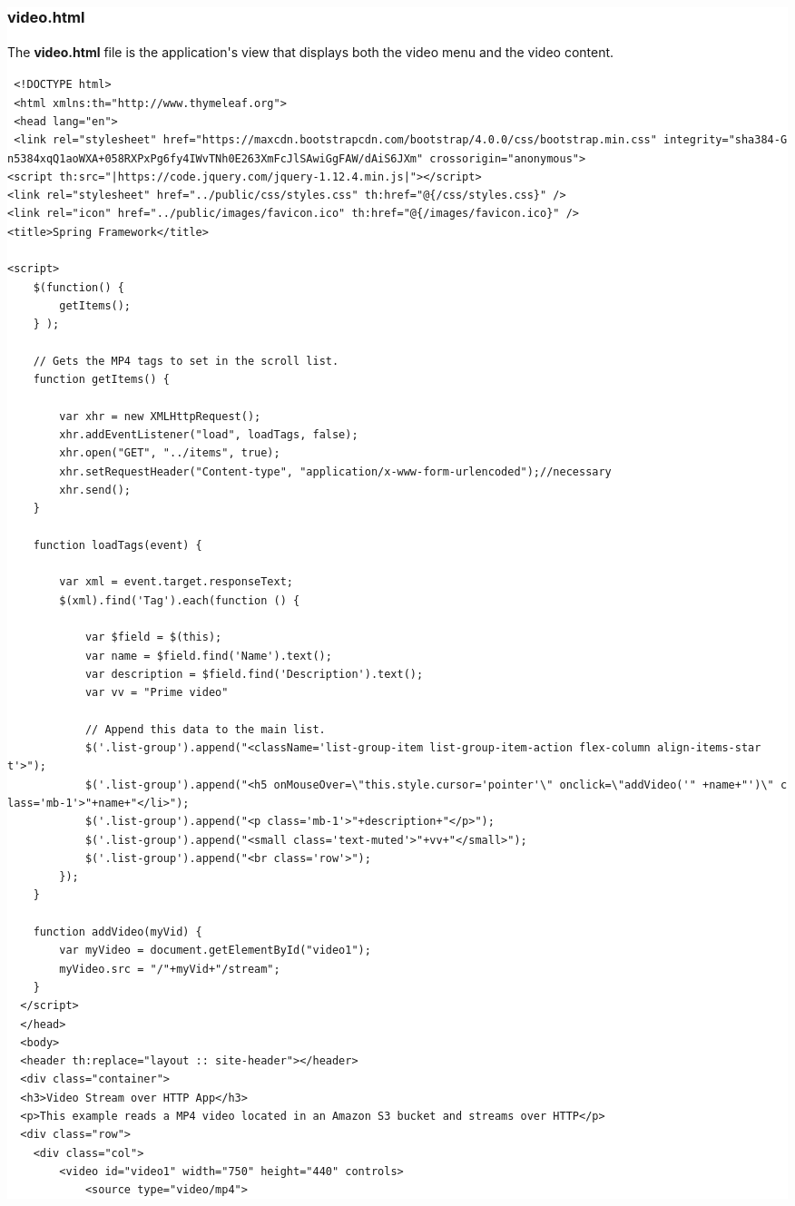 ### video.html
The **video.html** file is the application's view that displays both the video menu and the video content. 

     <!DOCTYPE html>
     <html xmlns:th="http://www.thymeleaf.org">
     <head lang="en">
     <link rel="stylesheet" href="https://maxcdn.bootstrapcdn.com/bootstrap/4.0.0/css/bootstrap.min.css" integrity="sha384-Gn5384xqQ1aoWXA+058RXPxPg6fy4IWvTNh0E263XmFcJlSAwiGgFAW/dAiS6JXm" crossorigin="anonymous">
    <script th:src="|https://code.jquery.com/jquery-1.12.4.min.js|"></script>
    <link rel="stylesheet" href="../public/css/styles.css" th:href="@{/css/styles.css}" />
    <link rel="icon" href="../public/images/favicon.ico" th:href="@{/images/favicon.ico}" />
    <title>Spring Framework</title>

    <script>
        $(function() {
            getItems();
        } );

        // Gets the MP4 tags to set in the scroll list.
        function getItems() {

            var xhr = new XMLHttpRequest();
            xhr.addEventListener("load", loadTags, false);
            xhr.open("GET", "../items", true);
            xhr.setRequestHeader("Content-type", "application/x-www-form-urlencoded");//necessary
            xhr.send();
        }

        function loadTags(event) {

            var xml = event.target.responseText;
            $(xml).find('Tag').each(function () {

                var $field = $(this);
                var name = $field.find('Name').text();
                var description = $field.find('Description').text();
                var vv = "Prime video"

                // Append this data to the main list.
                $('.list-group').append("<className='list-group-item list-group-item-action flex-column align-items-start'>");
                $('.list-group').append("<h5 onMouseOver=\"this.style.cursor='pointer'\" onclick=\"addVideo('" +name+"')\" class='mb-1'>"+name+"</li>");
                $('.list-group').append("<p class='mb-1'>"+description+"</p>");
                $('.list-group').append("<small class='text-muted'>"+vv+"</small>");
                $('.list-group').append("<br class='row'>");
            });
        }

        function addVideo(myVid) {
            var myVideo = document.getElementById("video1");
            myVideo.src = "/"+myVid+"/stream";
        }
      </script>
      </head>
      <body>
      <header th:replace="layout :: site-header"></header>
      <div class="container">
      <h3>Video Stream over HTTP App</h3>
      <p>This example reads a MP4 video located in an Amazon S3 bucket and streams over HTTP</p>
      <div class="row">
        <div class="col">
            <video id="video1" width="750" height="440" controls>
                <source type="video/mp4">
